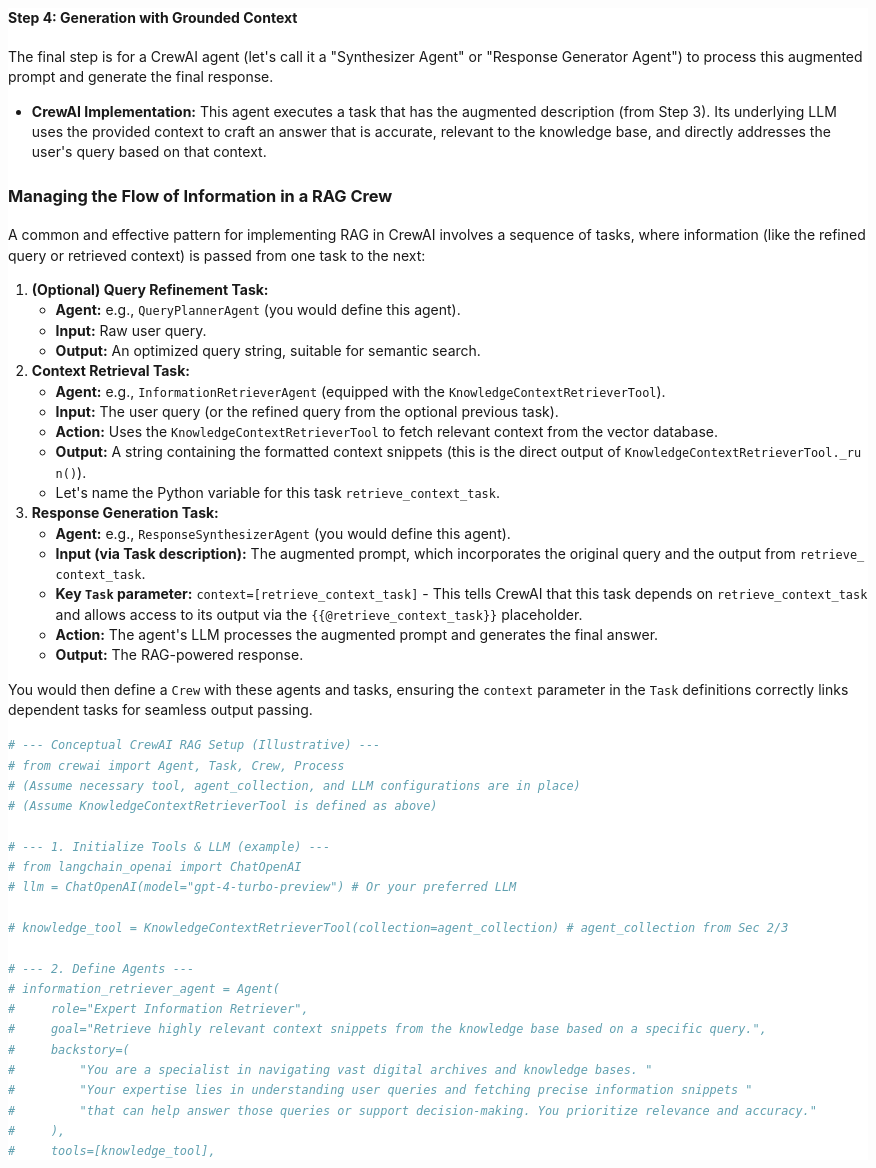 #### Step 4: Generation with Grounded Context

The final step is for a CrewAI agent (let's call it a "Synthesizer Agent" or "Response Generator Agent") to process this augmented prompt and generate the final response.

*   **CrewAI Implementation:** This agent executes a task that has the augmented description (from Step 3). Its underlying LLM uses the provided context to craft an answer that is accurate, relevant to the knowledge base, and directly addresses the user's query based on that context.

### Managing the Flow of Information in a RAG Crew

A common and effective pattern for implementing RAG in CrewAI involves a sequence of tasks, where information (like the refined query or retrieved context) is passed from one task to the next:

1.  **(Optional) Query Refinement Task:**
    *   **Agent:** e.g., `QueryPlannerAgent` (you would define this agent).
    *   **Input:** Raw user query.
    *   **Output:** An optimized query string, suitable for semantic search.
2.  **Context Retrieval Task:**
    *   **Agent:** e.g., `InformationRetrieverAgent` (equipped with the `KnowledgeContextRetrieverTool`).
    *   **Input:** The user query (or the refined query from the optional previous task).
    *   **Action:** Uses the `KnowledgeContextRetrieverTool` to fetch relevant context from the vector database.
    *   **Output:** A string containing the formatted context snippets (this is the direct output of `KnowledgeContextRetrieverTool._run()`).
    *   Let's name the Python variable for this task `retrieve_context_task`.
3.  **Response Generation Task:**
    *   **Agent:** e.g., `ResponseSynthesizerAgent` (you would define this agent).
    *   **Input (via Task description):** The augmented prompt, which incorporates the original query and the output from `retrieve_context_task`.
    *   **Key `Task` parameter:** `context=[retrieve_context_task]` - This tells CrewAI that this task depends on `retrieve_context_task` and allows access to its output via the `{{@retrieve_context_task}}` placeholder.
    *   **Action:** The agent's LLM processes the augmented prompt and generates the final answer.
    *   **Output:** The RAG-powered response.

You would then define a `Crew` with these agents and tasks, ensuring the `context` parameter in the `Task` definitions correctly links dependent tasks for seamless output passing.

```python
# --- Conceptual CrewAI RAG Setup (Illustrative) ---
# from crewai import Agent, Task, Crew, Process
# (Assume necessary tool, agent_collection, and LLM configurations are in place)
# (Assume KnowledgeContextRetrieverTool is defined as above)

# --- 1. Initialize Tools & LLM (example) ---
# from langchain_openai import ChatOpenAI
# llm = ChatOpenAI(model="gpt-4-turbo-preview") # Or your preferred LLM

# knowledge_tool = KnowledgeContextRetrieverTool(collection=agent_collection) # agent_collection from Sec 2/3

# --- 2. Define Agents ---
# information_retriever_agent = Agent(
#     role="Expert Information Retriever",
#     goal="Retrieve highly relevant context snippets from the knowledge base based on a specific query.",
#     backstory=(
#         "You are a specialist in navigating vast digital archives and knowledge bases. "
#         "Your expertise lies in understanding user queries and fetching precise information snippets "
#         "that can help answer those queries or support decision-making. You prioritize relevance and accuracy."
#     ),
#     tools=[knowledge_tool],
```